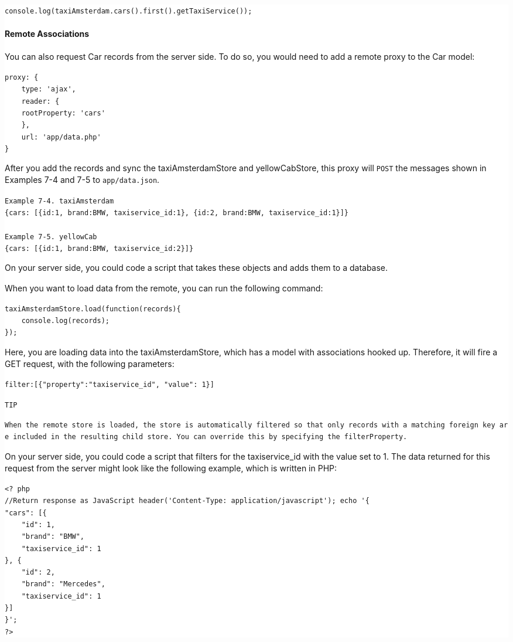 ```
console.log(taxiAmsterdam.cars().first().getTaxiService());
```
#### Remote Associations
You can also request Car records from the server side. To do so, you would need to add a remote proxy to the Car model:

```
proxy: {
	type: 'ajax',
	reader: {
	rootProperty: 'cars'
	},
	url: 'app/data.php' 
}
```
After you add the records and sync the taxiAmsterdamStore and yellowCabStore, this proxy will `POST` the messages shown in Examples 7-4 and 7-5 to `app/data.json`.

```
Example 7-4. taxiAmsterdam
{cars: [{id:1, brand:BMW, taxiservice_id:1}, {id:2, brand:BMW, taxiservice_id:1}]} 

Example 7-5. yellowCab
{cars: [{id:1, brand:BMW, taxiservice_id:2}]}
```
On your server side, you could code a script that takes these objects and adds them to a
database.

When you want to load data from the remote, you can run the following command:

```
taxiAmsterdamStore.load(function(records){ 
	console.log(records);
});
```
Here, you are loading data into the taxiAmsterdamStore, which has a model with associations hooked up. Therefore, it will fire a GET request, with the following parameters:

```
filter:[{"property":"taxiservice_id", "value": 1}]
```
`TIP`

```
When the remote store is loaded, the store is automatically filtered so that only records with a matching foreign key are included in the resulting child store. You can override this by specifying the filterProperty.
```
On your server side, you could code a script that filters for the taxiservice_id with the value set to 1. The data returned for this request from the server might look like the following example, which is written in PHP:

```
<? php
//Return response as JavaScript header('Content-Type: application/javascript'); echo '{
"cars": [{
    "id": 1,
    "brand": "BMW",
    "taxiservice_id": 1
}, {
    "id": 2,
    "brand": "Mercedes",
    "taxiservice_id": 1
}]
}'; 
?>
```